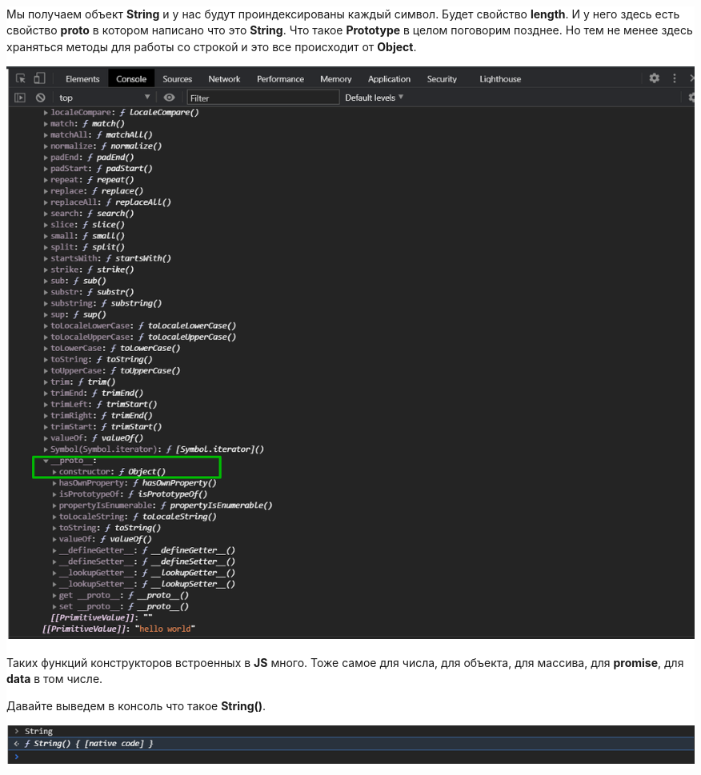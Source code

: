 Мы получаем объект **String** и у нас будут проиндексированы каждый символ. Будет свойство **length**. И у него здесь есть свойство **proto** в котором написано что это **String**. Что такое **Prototype** в целом поговорим позднее. Но тем не менее здесь храняться методы для работы со строкой и это все происходит от **Object**.

![](img/002.png)

Таких функций конструкторов встроенных в **JS** много. Тоже самое для числа, для объекта, для массива, для **promise**, для **data** в том числе.

Давайте выведем в консоль что такое **String()**.

![](img/003.png)
